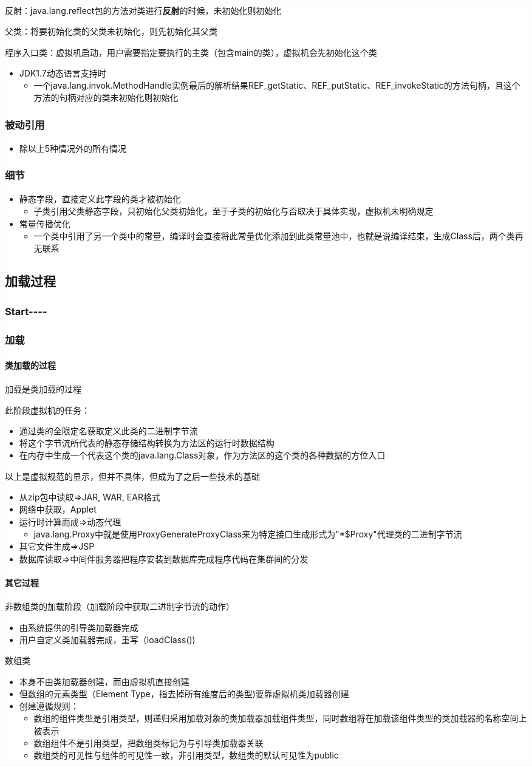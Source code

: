 反射：java.lang.reflect包的方法对类进行**反射**的时候，未初始化则初始化

父类：将要初始化类的父类未初始化，则先初始化其父类

程序入口类：虚拟机启动，用户需要指定要执行的主类（包含main的类），虚拟机会先初始化这个类

- JDK1.7动态语言支持时
    - 一个java.lang.invok.MethodHandle实例最后的解析结果REF_getStatic、REF_putStatic、REF_invokeStatic的方法句柄，且这个方法的句柄对应的类未初始化则初始化

### 被动引用

- 除以上5种情况外的所有情况

### 细节

- 静态字段，直接定义此字段的类才被初始化
    - 子类引用父类静态字段，只初始化父类初始化，至于子类的初始化与否取决于具体实现，虚拟机未明确规定
- 常量传播优化
    - 一个类中引用了另一个类中的常量，编译时会直接将此常量优化添加到此类常量池中，也就是说编译结束，生成Class后，两个类再无联系

## 加载过程

### Start----

### 加载

#### 类加载的过程

加载是类加载的过程

此阶段虚拟机的任务：

- 通过类的全限定名获取定义此类的二进制字节流
- 将这个字节流所代表的静态存储结构转换为方法区的运行时数据结构
- 在内存中生成一个代表这个类的java.lang.Class对象，作为方法区的这个类的各种数据的方位入口

以上是虚拟规范的显示，但并不具体，但成为了之后一些技术的基础

- 从zip包中读取=>JAR, WAR, EAR格式
- 网络中获取，Applet
- 运行时计算而成=>动态代理
    - java.lang.Proxy中就是使用ProxyGenerateProxyClass来为特定接口生成形式为"*$Proxy"代理类的二进制字节流
- 其它文件生成=>JSP
- 数据库读取=>中间件服务器把程序安装到数据库完成程序代码在集群间的分发

#### 其它过程

非数组类的加载阶段（加载阶段中获取二进制字节流的动作）

- 由系统提供的引导类加载器完成
- 用户自定义类加载器完成，重写（loadClass())

数组类

- 本身不由类加载器创建，而由虚拟机直接创建
- 但数组的元素类型（Element Type，指去掉所有维度后的类型)要靠虚拟机类加载器创建
- 创建遵循规则：
    - 数组的组件类型是引用类型，则递归采用加载对象的类加载器加载组件类型，同时数组将在加载该组件类型的类加载器的名称空间上被表示
    - 数组组件不是引用类型，把数组类标记为与引导类加载器关联
    - 数组类的可见性与组件的可见性一致，非引用类型，数组类的默认可见性为public
